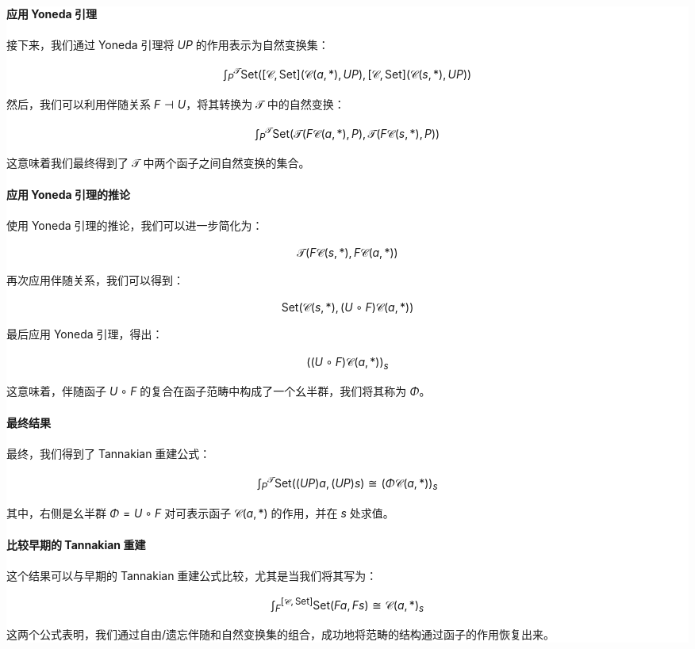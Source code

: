 #### 应用 Yoneda 引理

接下来，我们通过 Yoneda 引理将 $UP$ 的作用表示为自然变换集：

$$
\int_P^{\mathcal{T}} \text{Set}\left([\mathcal{C}, \text{Set}](\mathcal{C}(a, *), UP), [\mathcal{C}, \text{Set}](\mathcal{C}(s, *), UP)\right)
$$

然后，我们可以利用伴随关系 $F \dashv U$，将其转换为 $\mathcal{T}$ 中的自然变换：

$$
\int_P^{\mathcal{T}} \text{Set}(\mathcal{T}(F\mathcal{C}(a, *), P), \mathcal{T}(F\mathcal{C}(s, *), P))
$$

这意味着我们最终得到了 $\mathcal{T}$ 中两个函子之间自然变换的集合。

#### 应用 Yoneda 引理的推论

使用 Yoneda 引理的推论，我们可以进一步简化为：

$$
\mathcal{T}(F\mathcal{C}(s, *), F\mathcal{C}(a, *))
$$

再次应用伴随关系，我们可以得到：

$$
\text{Set}(\mathcal{C}(s, *), (U \circ F)\mathcal{C}(a, *))
$$

最后应用 Yoneda 引理，得出：

$$
((U \circ F)\mathcal{C}(a, *))_s
$$

这意味着，伴随函子 $U \circ F$ 的复合在函子范畴中构成了一个幺半群，我们将其称为 $\Phi$。

#### 最终结果

最终，我们得到了 Tannakian 重建公式：

$$
\int_P^{\mathcal{T}} \text{Set}((UP)a, (UP)s) \cong (\Phi \mathcal{C}(a, *))_s
$$

其中，右侧是幺半群 $\Phi = U \circ F$ 对可表示函子 $\mathcal{C}(a, *)$ 的作用，并在 $s$ 处求值。

#### 比较早期的 Tannakian 重建

这个结果可以与早期的 Tannakian 重建公式比较，尤其是当我们将其写为：

$$
\int_F^{[\mathcal{C}, \text{Set}]} \text{Set}(F a, F s) \cong \mathcal{C}(a, *)_s
$$

这两个公式表明，我们通过自由/遗忘伴随和自然变换集的组合，成功地将范畴的结构通过函子的作用恢复出来。

